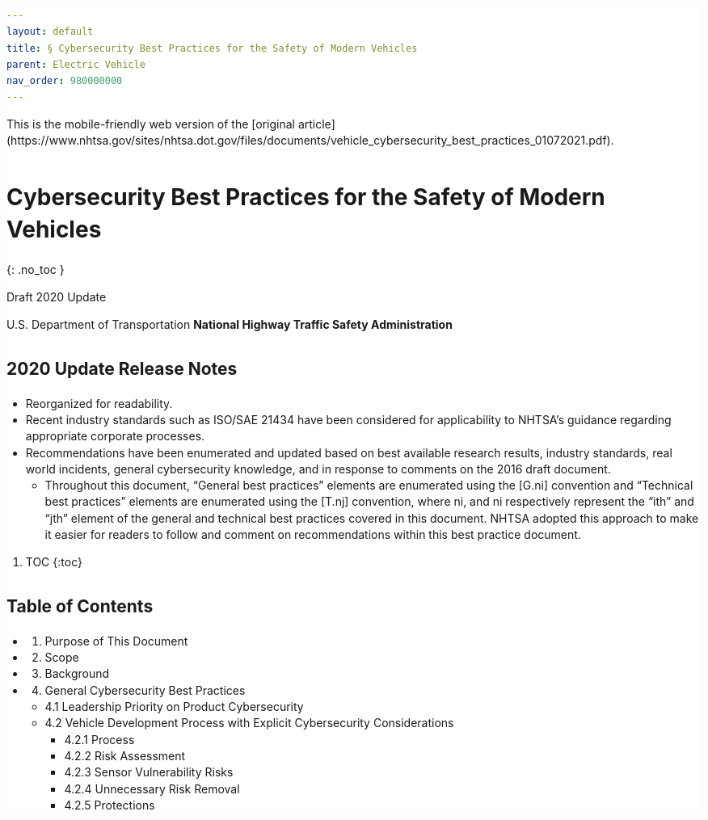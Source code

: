 ```yaml
---
layout: default
title: § Cybersecurity Best Practices for the Safety of Modern Vehicles 
parent: Electric Vehicle 
nav_order: 980000000 
---
```

<style>
.dont-break-out {
  /* These are technically the same, but use both */
  overflow-wrap: break-word;
  word-wrap: break-word;

  -ms-word-break: break-all;
  /* This is the dangerous one in WebKit, as it breaks things wherever */
  word-break: break-all;
  /* Instead use this non-standard one: */
  word-break: break-word;
}
</style>

<div class="dont-break-out" markdown="1">
This is the mobile-friendly web version of the [original article](https://www.nhtsa.gov/sites/nhtsa.dot.gov/files/documents/vehicle_cybersecurity_best_practices_01072021.pdf).

# Cybersecurity Best Practices for the Safety of Modern Vehicles 
{: .no_toc }

Draft 2020 Update

U.S. Department of Transportation
**National Highway Traffic Safety Administration**

## 2020 Update Release Notes
- Reorganized for readability.
- Recent industry standards such as ISO/SAE 21434 have been considered for  applicability to NHTSA’s guidance regarding appropriate corporate processes.
- Recommendations have been enumerated and updated based on best available research results, industry standards, real world incidents, general cybersecurity knowledge, and in response to comments on the 2016 draft document.
    - Throughout this document, “General best practices” elements are enumerated using the [G.ni] convention and “Technical best practices” elements are enumerated using the [T.nj] convention, where ni, and ni respectively represent the “ith” and “jth” element of the general and technical best practices covered in this document. NHTSA adopted this approach to make it easier for readers to follow and comment on recommendations within this best practice document.

1. TOC
{:toc}
 
## Table of Contents
- 1. Purpose of This Document
- 2. Scope
- 3. Background
- 4. General Cybersecurity Best Practices
    - 4.1 Leadership Priority on Product Cybersecurity
    - 4.2 Vehicle Development Process with Explicit Cybersecurity Considerations
        - 4.2.1 Process
        - 4.2.2 Risk Assessment
        - 4.2.3 Sensor Vulnerability Risks
        - 4.2.4 Unnecessary Risk Removal
        - 4.2.5 Protections